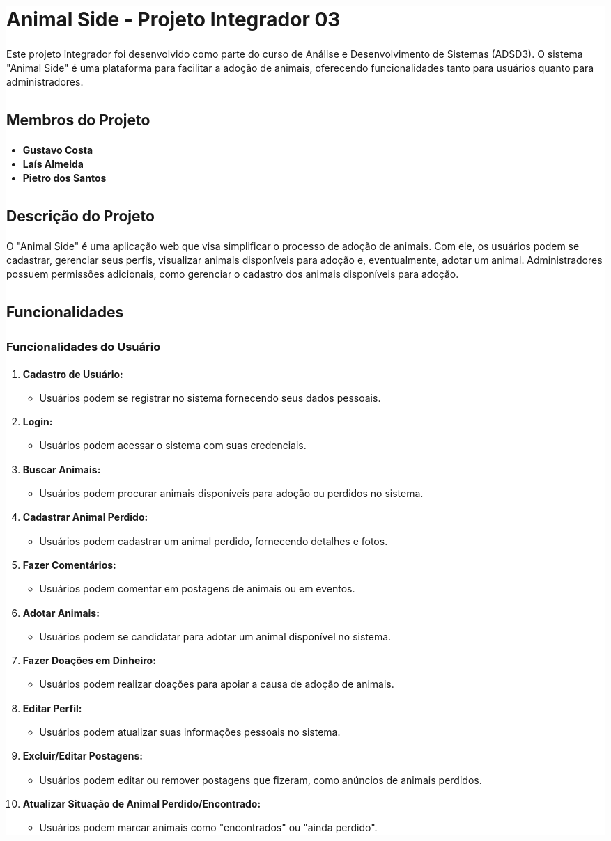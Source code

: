 
# Animal Side - Projeto Integrador 03

Este projeto integrador foi desenvolvido como parte do curso de Análise e Desenvolvimento de Sistemas (ADSD3). O sistema "Animal Side" é uma plataforma para facilitar a adoção de animais, oferecendo funcionalidades tanto para usuários quanto para administradores.

## Membros do Projeto

- **Gustavo Costa**
- **Laís Almeida**
- **Pietro dos Santos**

## Descrição do Projeto

O "Animal Side" é uma aplicação web que visa simplificar o processo de adoção de animais. Com ele, os usuários podem se cadastrar, gerenciar seus perfis, visualizar animais disponíveis para adoção e, eventualmente, adotar um animal. Administradores possuem permissões adicionais, como gerenciar o cadastro dos animais disponíveis para adoção.

## Funcionalidades

### Funcionalidades do Usuário

1. **Cadastro de Usuário:**
   - Usuários podem se registrar no sistema fornecendo seus dados pessoais.	

2. **Login:**
   - Usuários podem acessar o sistema com suas credenciais.

3. **Buscar Animais:**
   - Usuários podem procurar animais disponíveis para adoção ou perdidos no sistema.

4. **Cadastrar Animal Perdido:**
   - Usuários podem cadastrar um animal perdido, fornecendo detalhes e fotos.

5. **Fazer Comentários:**
   - Usuários podem comentar em postagens de animais ou em eventos.

6. **Adotar Animais:**
   - Usuários podem se candidatar para adotar um animal disponível no sistema.

7. **Fazer Doações em Dinheiro:**
   - Usuários podem realizar doações para apoiar a causa de adoção de animais.

8. **Editar Perfil:**
   - Usuários podem atualizar suas informações pessoais no sistema.

9. **Excluir/Editar Postagens:**
   - Usuários podem editar ou remover postagens que fizeram, como anúncios de animais perdidos.

10. **Atualizar Situação de Animal Perdido/Encontrado:**
    - Usuários podem marcar animais como "encontrados" ou "ainda perdido".
